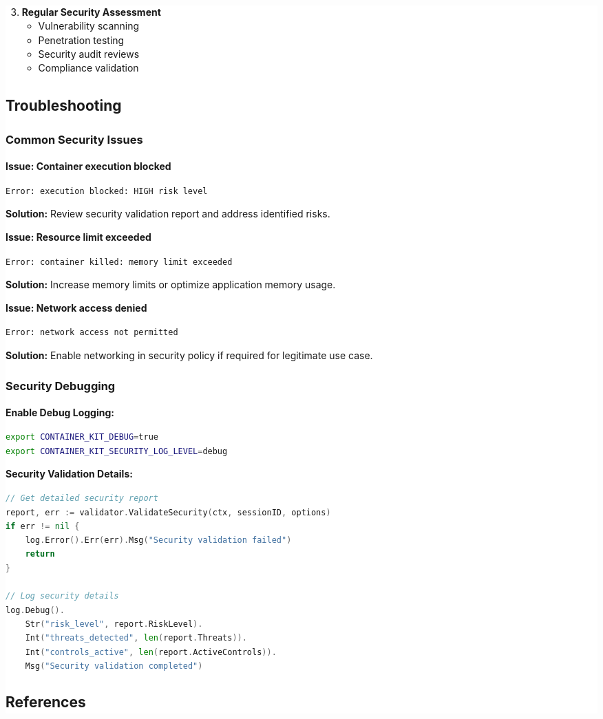 3. **Regular Security Assessment**
   - Vulnerability scanning
   - Penetration testing
   - Security audit reviews
   - Compliance validation

## Troubleshooting

### Common Security Issues

**Issue: Container execution blocked**
```
Error: execution blocked: HIGH risk level
```
**Solution:** Review security validation report and address identified risks.

**Issue: Resource limit exceeded**
```
Error: container killed: memory limit exceeded
```
**Solution:** Increase memory limits or optimize application memory usage.

**Issue: Network access denied**
```
Error: network access not permitted
```
**Solution:** Enable networking in security policy if required for legitimate use case.

### Security Debugging

**Enable Debug Logging:**
```bash
export CONTAINER_KIT_DEBUG=true
export CONTAINER_KIT_SECURITY_LOG_LEVEL=debug
```

**Security Validation Details:**
```go
// Get detailed security report
report, err := validator.ValidateSecurity(ctx, sessionID, options)
if err != nil {
    log.Error().Err(err).Msg("Security validation failed")
    return
}

// Log security details
log.Debug().
    Str("risk_level", report.RiskLevel).
    Int("threats_detected", len(report.Threats)).
    Int("controls_active", len(report.ActiveControls)).
    Msg("Security validation completed")
```

## References
